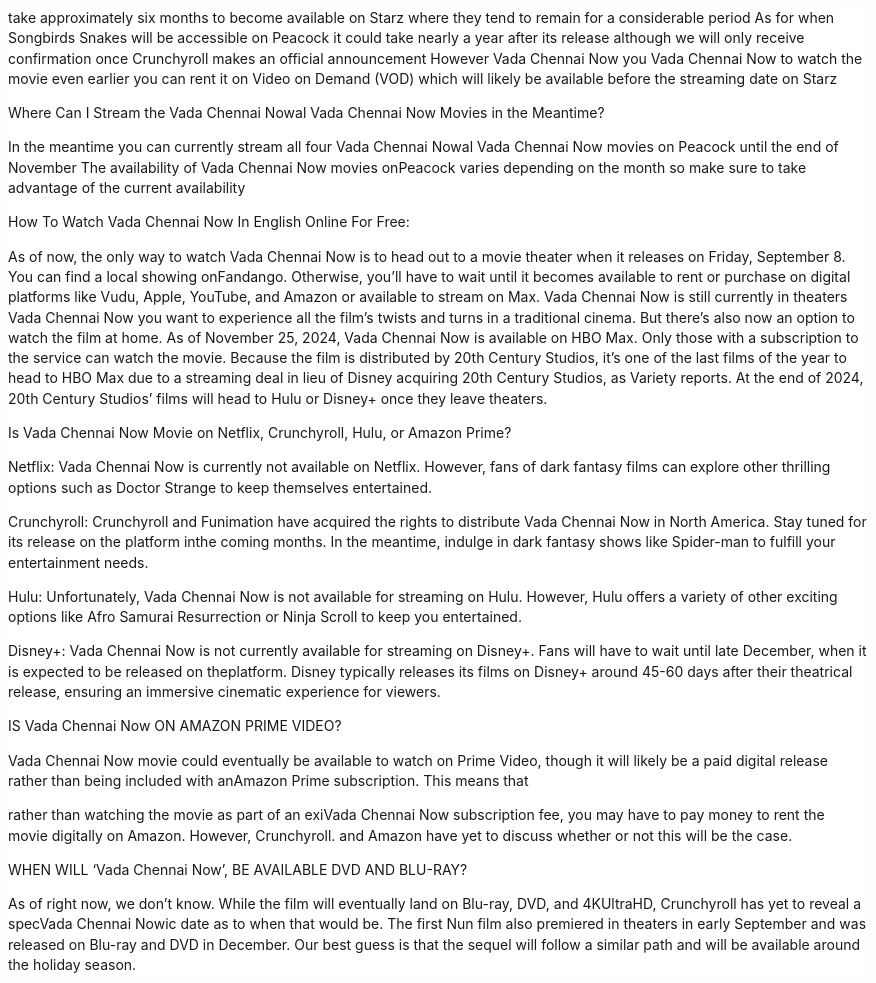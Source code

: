 take approximately six months to become available on Starz where they tend to remain for a considerable period As for when Songbirds Snakes will be accessible on Peacock it could take nearly a year after its release although we will only receive confirmation once Crunchyroll makes an official announcement However Vada Chennai Now you Vada Chennai Now to watch the movie even earlier you can rent it on Video on Demand (VOD) which will likely be available before the streaming date on Starz

Where Can I Stream the Vada Chennai Nowal Vada Chennai Now Movies in the Meantime?

In the meantime you can currently stream all four Vada Chennai Nowal Vada Chennai Now movies on Peacock until the end of November The availability of Vada Chennai Now movies onPeacock varies depending on the month so make sure to take advantage of the current availability

How To Watch Vada Chennai Now In English Online For Free:

As of now, the only way to watch Vada Chennai Now is to head out to a movie theater when it releases on Friday, September 8. You can find a local showing onFandango. Otherwise, you’ll have to wait until it becomes available to rent or purchase on digital platforms like Vudu, Apple, YouTube, and Amazon or available to stream on Max. Vada Chennai Now is still currently in theaters Vada Chennai Now you want to experience all the film’s twists and turns in a traditional cinema. But there’s also now an option to watch the film at home. As of November 25, 2024, Vada Chennai Now is available on HBO Max. Only those with a subscription to the service can watch the movie. Because the film is distributed by 20th Century Studios, it’s one of the last films of the year to head to HBO Max due to a streaming deal in lieu of Disney acquiring 20th Century Studios, as Variety reports. At the end of 2024, 20th Century Studios’ films will head to Hulu or Disney+ once they leave theaters.

Is Vada Chennai Now Movie on Netflix, Crunchyroll, Hulu, or Amazon Prime?

Netflix: Vada Chennai Now is currently not available on Netflix. However, fans of dark fantasy films can explore other thrilling options such as Doctor Strange to keep themselves entertained.

Crunchyroll: Crunchyroll and Funimation have acquired the rights to distribute Vada Chennai Now in North America. Stay tuned for its release on the platform inthe coming months. In the meantime, indulge in dark fantasy shows like Spider-man to fulfill your entertainment needs.

Hulu: Unfortunately, Vada Chennai Now is not available for streaming on Hulu. However, Hulu offers a variety of other exciting options like Afro Samurai Resurrection or Ninja Scroll to keep you entertained.

Disney+: Vada Chennai Now is not currently available for streaming on Disney+. Fans will have to wait until late December, when it is expected to be released on theplatform. Disney typically releases its films on Disney+ around 45-60 days after their theatrical release, ensuring an immersive cinematic experience for viewers.

IS Vada Chennai Now ON AMAZON PRIME VIDEO?

Vada Chennai Now movie could eventually be available to watch on Prime Video, though it will likely be a paid digital release rather than being included with anAmazon Prime subscription. This means that

rather than watching the movie as part of an exiVada Chennai Now subscription fee, you may have to pay money to rent the movie digitally on Amazon. However, Crunchyroll. and Amazon have yet to discuss whether or not this will be the case.

WHEN WILL ‘Vada Chennai Now’, BE AVAILABLE DVD AND BLU-RAY?

As of right now, we don’t know. While the film will eventually land on Blu-ray, DVD, and 4KUltraHD, Crunchyroll has yet to reveal a specVada Chennai Nowic date as to when that would be. The first Nun film also premiered in theaters in early September and was released on Blu-ray and DVD in December. Our best guess is that the sequel will follow a similar path and will be available around the holiday season.
